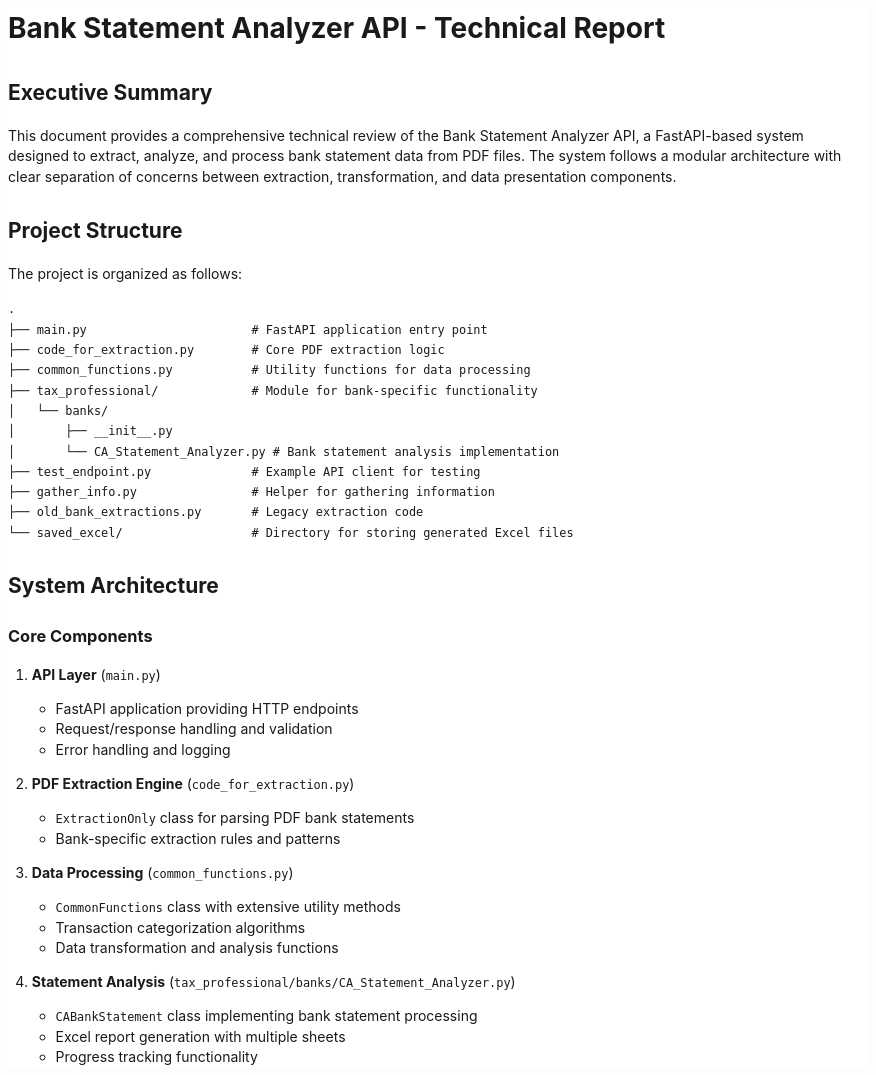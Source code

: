 # Bank Statement Analyzer API - Technical Report

## Executive Summary

This document provides a comprehensive technical review of the Bank Statement Analyzer API, a FastAPI-based system designed to extract, analyze, and process bank statement data from PDF files. The system follows a modular architecture with clear separation of concerns between extraction, transformation, and data presentation components.

## Project Structure

The project is organized as follows:

```
.
├── main.py                       # FastAPI application entry point
├── code_for_extraction.py        # Core PDF extraction logic
├── common_functions.py           # Utility functions for data processing
├── tax_professional/             # Module for bank-specific functionality
│   └── banks/
│       ├── __init__.py
│       └── CA_Statement_Analyzer.py # Bank statement analysis implementation
├── test_endpoint.py              # Example API client for testing
├── gather_info.py                # Helper for gathering information
├── old_bank_extractions.py       # Legacy extraction code
└── saved_excel/                  # Directory for storing generated Excel files
```

## System Architecture

### Core Components

1. **API Layer** (`main.py`)
   - FastAPI application providing HTTP endpoints
   - Request/response handling and validation
   - Error handling and logging

2. **PDF Extraction Engine** (`code_for_extraction.py`)
   - `ExtractionOnly` class for parsing PDF bank statements
   - Bank-specific extraction rules and patterns

3. **Data Processing** (`common_functions.py`)
   - `CommonFunctions` class with extensive utility methods
   - Transaction categorization algorithms
   - Data transformation and analysis functions

4. **Statement Analysis** (`tax_professional/banks/CA_Statement_Analyzer.py`)
   - `CABankStatement` class implementing bank statement processing
   - Excel report generation with multiple sheets
   - Progress tracking functionality
